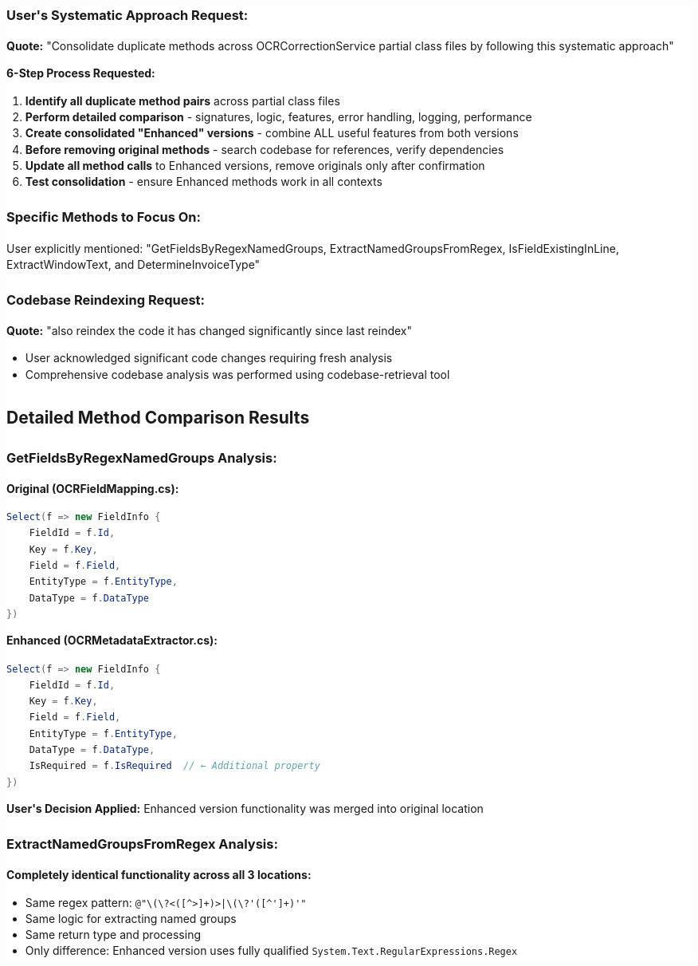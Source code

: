 ### User's Systematic Approach Request:
**Quote:** "Consolidate duplicate methods across OCRCorrectionService partial class files by following this systematic approach"

**6-Step Process Requested:**
1. **Identify all duplicate method pairs** across partial class files
2. **Perform detailed comparison** - signatures, logic, features, error handling, logging, performance
3. **Create consolidated "Enhanced" versions** - combine ALL useful features from both versions
4. **Before removing original methods** - search codebase for references, verify dependencies
5. **Update all method calls** to Enhanced versions, remove originals only after confirmation
6. **Test consolidation** - ensure Enhanced methods work in all contexts

### Specific Methods to Focus On:
User explicitly mentioned: "GetFieldsByRegexNamedGroups, ExtractNamedGroupsFromRegex, IsFieldExistingInLine, ExtractWindowText, and DetermineInvoiceType"

### Codebase Reindexing Request:
**Quote:** "also reindex the code it has changed significantly since last reindex"
- User acknowledged significant code changes requiring fresh analysis
- Comprehensive codebase analysis was performed using codebase-retrieval tool

## Detailed Method Comparison Results

### GetFieldsByRegexNamedGroups Analysis:
**Original (OCRFieldMapping.cs):**
```csharp
Select(f => new FieldInfo {
    FieldId = f.Id,
    Key = f.Key,
    Field = f.Field,
    EntityType = f.EntityType,
    DataType = f.DataType
})
```

**Enhanced (OCRMetadataExtractor.cs):**
```csharp
Select(f => new FieldInfo {
    FieldId = f.Id,
    Key = f.Key,
    Field = f.Field,
    EntityType = f.EntityType,
    DataType = f.DataType,
    IsRequired = f.IsRequired  // ← Additional property
})
```

**User's Decision Applied:** Enhanced version functionality was merged into original location

### ExtractNamedGroupsFromRegex Analysis:
**Completely identical functionality across all 3 locations:**
- Same regex pattern: `@"\(\?<([^>]+)>|\(\?'([^']+)'"`
- Same logic for extracting named groups
- Same return type and processing
- Only difference: Enhanced version uses fully qualified `System.Text.RegularExpressions.Regex`
